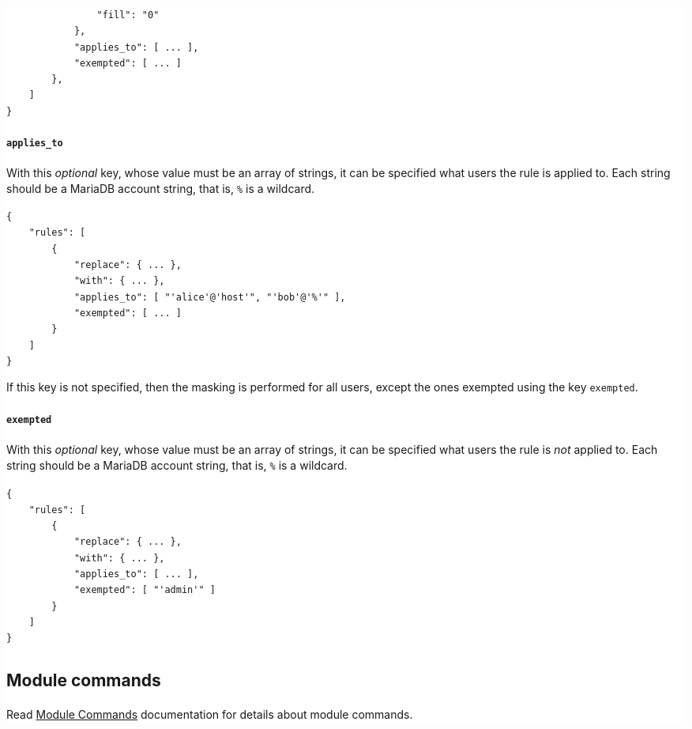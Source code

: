 ```
                "fill": "0"
            },
            "applies_to": [ ... ],
            "exempted": [ ... ]
        },
    ]
}
```

#### `applies_to`

With this _optional_ key, whose value must be an array of strings,
it can be specified what users the rule is applied to. Each string
should be a MariaDB account string, that is, `%` is a wildcard.

```
{
    "rules": [
        {
            "replace": { ... },
            "with": { ... },
            "applies_to": [ "'alice'@'host'", "'bob'@'%'" ],
            "exempted": [ ... ]
        }
    ]
}
```

If this key is not specified, then the masking is performed for all
users, except the ones exempted using the key `exempted`.

#### `exempted`

With this _optional_ key, whose value must be an array of strings,
it can be specified what users the rule is *not* applied to. Each
string should be a MariaDB account string, that is, `%` is a wildcard.

```
{
    "rules": [
        {
            "replace": { ... },
            "with": { ... },
            "applies_to": [ ... ],
            "exempted": [ "'admin'" ]
        }
    ]
}
```

## Module commands

Read [Module Commands](../Reference/Module-Commands.md) documentation for details about module commands.
